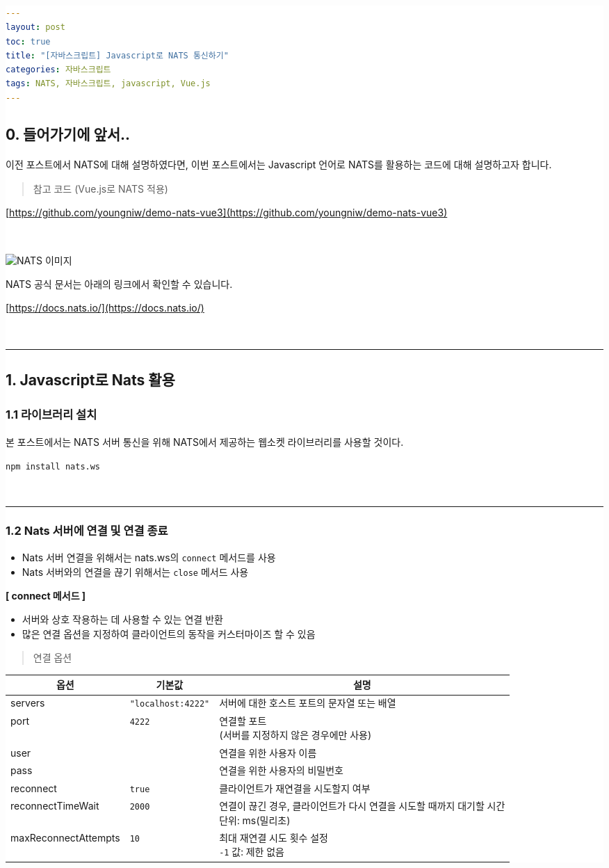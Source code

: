 ```yaml
---
layout: post
toc: true
title: "[자바스크립트] Javascript로 NATS 통신하기"
categories: 자바스크립트
tags: NATS, 자바스크립트, javascript, Vue.js
---
```


## 0. 들어가기에 앞서..

이전 포스트에서 NATS에 대해 설명하였다면, 이번 포스트에서는 Javascript 언어로 NATS를 활용하는 코드에 대해 설명하고자 합니다.

> 참고 코드 (Vue.js로 NATS 적용)

[https://github.com/youngniw/demo-nats-vue3](https://github.com/youngniw/demo-nats-vue3)

<br/>

![NATS 이미지](https://user-images.githubusercontent.com/78736070/206066890-fd1bde77-f950-47e9-bc1c-05b2590421dd.png)

NATS 공식 문서는 아래의 링크에서 확인할 수 있습니다.

[https://docs.nats.io/](https://docs.nats.io/)

<br/>
<hr/>

## 1. Javascript로 Nats 활용

### 1.1 라이브러리 설치

본 포스트에서는 NATS 서버 통신을 위해 NATS에서 제공하는 웹소켓 라이브러리를 사용할 것이다.

```bash
npm install nats.ws
```

<br/>
<hr/>

### 1.2 Nats 서버에 연결 및 연결 종료

- Nats 서버 연결을 위해서는 nats.ws의 `connect` 메서드를 사용
- Nats 서버와의 연결을 끊기 위해서는 `close` 메서드 사용

<b>[ connect 메서드 ]</b>

- 서버와 상호 작용하는 데 사용할 수 있는 연결 반환
- 많은 연결 옵션을 지정하여 클라이언트의 동작을 커스터마이즈 할 수 있음
  
> 연결 옵션

|옵션|기본값|설명|
|--|--|--|
|servers|`"localhost:4222"`|서버에 대한 호스트 포트의 문자열 또는 배열|
|port|`4222`|연결할 포트<br/>(서버를 지정하지 않은 경우에만 사용)|
|user||연결을 위한 사용자 이름|
|pass||연결을 위한 사용자의 비밀번호|
|reconnect|`true`|클라이언트가 재연결을 시도할지 여부|
|reconnectTimeWait|`2000`|연결이 끊긴 경우, 클라이언트가 다시 연결을 시도할 때까지 대기할 시간<br/>단위: ms(밀리초)|
|maxReconnectAttempts|`10`|최대 재연결 시도 횟수 설정<br/>`-1` 값: 제한 없음|